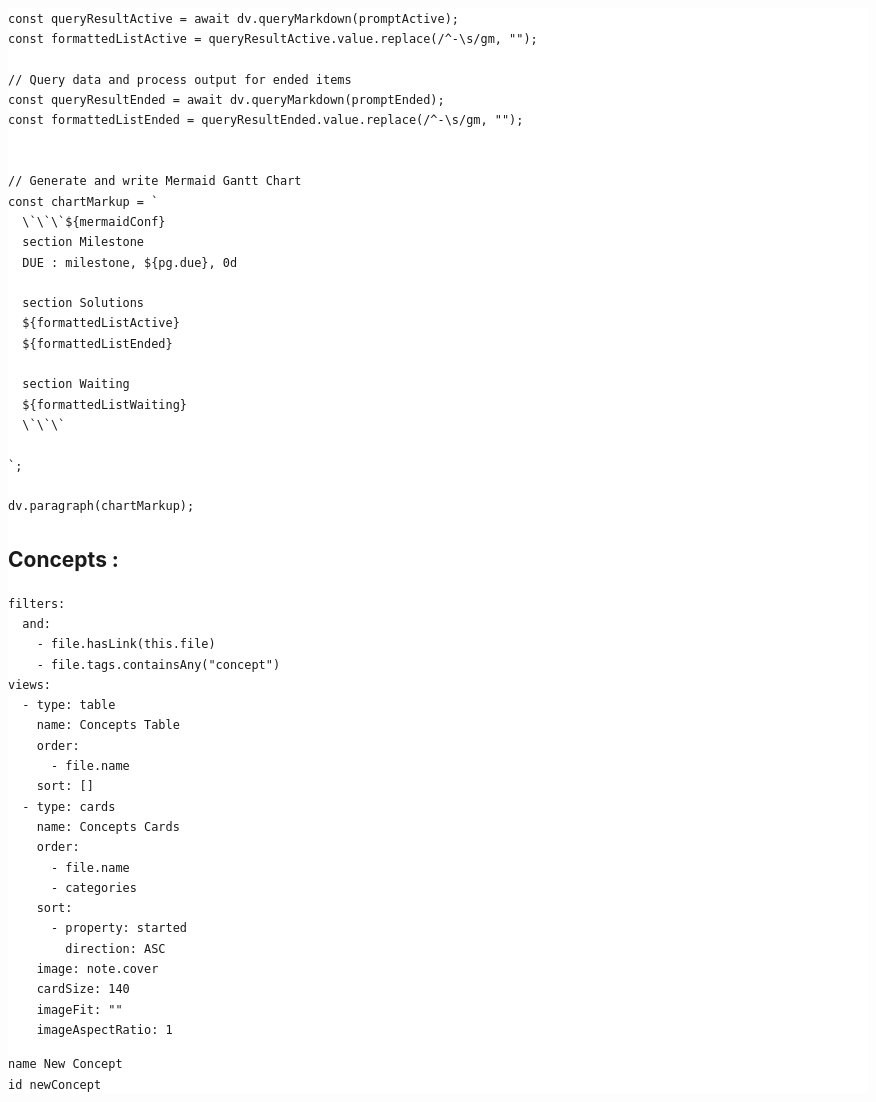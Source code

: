 ```dataviewjs
const queryResultActive = await dv.queryMarkdown(promptActive);
const formattedListActive = queryResultActive.value.replace(/^-\s/gm, "");

// Query data and process output for ended items
const queryResultEnded = await dv.queryMarkdown(promptEnded);
const formattedListEnded = queryResultEnded.value.replace(/^-\s/gm, "");


// Generate and write Mermaid Gantt Chart
const chartMarkup = `
  \`\`\`${mermaidConf}
  section Milestone
  DUE : milestone, ${pg.due}, 0d
  
  section Solutions
  ${formattedListActive}
  ${formattedListEnded}

  section Waiting
  ${formattedListWaiting}
  \`\`\`

`;

dv.paragraph(chartMarkup);
```

## Concepts :
```base
filters:
  and:
    - file.hasLink(this.file)
    - file.tags.containsAny("concept")
views:
  - type: table
    name: Concepts Table
    order:
      - file.name
    sort: []
  - type: cards
    name: Concepts Cards
    order:
      - file.name
      - categories
    sort:
      - property: started
        direction: ASC
    image: note.cover
    cardSize: 140
    imageFit: ""
    imageAspectRatio: 1

```
```button
name New Concept
id newConcept
```
